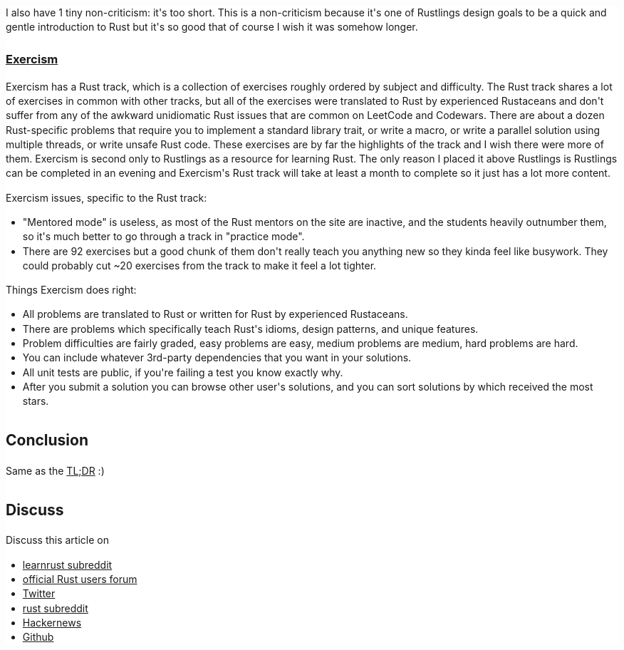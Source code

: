 I also have 1 tiny non-criticism: it's too short. This is a non-criticism because it's one of Rustlings design goals to be a quick and gentle introduction to Rust but it's so good that of course I wish it was somehow longer.



### [Exercism](https://exercism.io/tracks/rust)

Exercism has a Rust track, which is a collection of exercises roughly ordered by subject and difficulty. The Rust track shares a lot of exercises in common with other tracks, but all of the exercises were translated to Rust by experienced Rustaceans and don't suffer from any of the awkward unidiomatic Rust issues that are common on LeetCode and Codewars. There are about a dozen Rust-specific problems that require you to implement a standard library trait, or write a macro, or write a parallel solution using multiple threads, or write unsafe Rust code. These exercises are by far the highlights of the track and I wish there were more of them. Exercism is second only to Rustlings as a resource for learning Rust. The only reason I placed it above Rustlings is Rustlings can be completed in an evening and Exercism's Rust track will take at least a month to complete so it just has a lot more content.

Exercism issues, specific to the Rust track:
- "Mentored mode" is useless, as most of the Rust mentors on the site are inactive, and the students heavily outnumber them, so it's much better to go through a track in "practice mode".
- There are 92 exercises but a good chunk of them don't really teach you anything new so they kinda feel like busywork. They could probably cut ~20 exercises from the track to make it feel a lot tighter.

Things Exercism does right:
- All problems are translated to Rust or written for Rust by experienced Rustaceans.
- There are problems which specifically teach Rust's idioms, design patterns, and unique features.
- Problem difficulties are fairly graded, easy problems are easy, medium problems are medium, hard problems are hard.
- You can include whatever 3rd-party dependencies that you want in your solutions.
- All unit tests are public, if you're failing a test you know exactly why.
- After you submit a solution you can browse other user's solutions, and you can sort solutions by which received the most stars.



## Conclusion

Same as the [TL;DR](#tldr) :)



## Discuss

Discuss this article on
- [learnrust subreddit](https://www.reddit.com/r/learnrust/comments/ggj8tf/learning_rust_in_2020/)
- [official Rust users forum](https://users.rust-lang.org/t/blog-post-learning-rust-in-2020/42373)
- [Twitter](https://twitter.com/pretzelhammer/status/1259897499122360322)
- [rust subreddit](https://www.reddit.com/r/rust/comments/gie64f/learning_rust_in_2020/)
- [Hackernews](https://news.ycombinator.com/item?id=23160975)
- [Github](https://github.com/pretzelhammer/rust-blog/discussions)


